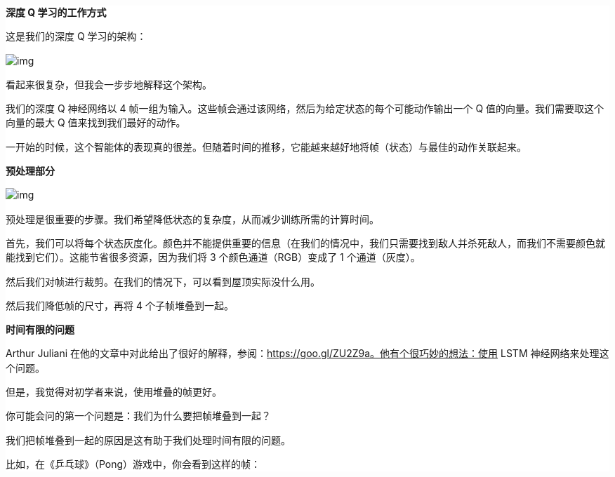 **深度 Q 学习的工作方式**



这是我们的深度 Q 学习的架构：





![img](https://mmbiz.qpic.cn/mmbiz_png/KmXPKA19gW8GkZEft8vap2wf7yxZnZzT22mfNamjOZLueiclzEaAZiaiaL8yGWopISkekcQ4rg0GdjbkiczLF5Lz3g/640?wx_fmt=png&tp=webp&wxfrom=5&wx_lazy=1&wx_co=1)



看起来很复杂，但我会一步步地解释这个架构。



我们的深度 Q 神经网络以 4 帧一组为输入。这些帧会通过该网络，然后为给定状态的每个可能动作输出一个 Q 值的向量。我们需要取这个向量的最大 Q 值来找到我们最好的动作。



一开始的时候，这个智能体的表现真的很差。但随着时间的推移，它能越来越好地将帧（状态）与最佳的动作关联起来。



**预处理部分**





![img](https://mmbiz.qpic.cn/mmbiz_png/KmXPKA19gW8GkZEft8vap2wf7yxZnZzTlO79EnGumnSj7U1ic44ooT9URO0FSK1kMts7ju3nhztV0SELWyB2eLA/640?wx_fmt=png&tp=webp&wxfrom=5&wx_lazy=1&wx_co=1)



预处理是很重要的步骤。我们希望降低状态的复杂度，从而减少训练所需的计算时间。



首先，我们可以将每个状态灰度化。颜色并不能提供重要的信息（在我们的情况中，我们只需要找到敌人并杀死敌人，而我们不需要颜色就能找到它们）。这能节省很多资源，因为我们将 3 个颜色通道（RGB）变成了 1 个通道（灰度）。



然后我们对帧进行裁剪。在我们的情况下，可以看到屋顶实际没什么用。



然后我们降低帧的尺寸，再将 4 个子帧堆叠到一起。



**时间有限的问题**



Arthur Juliani 在他的文章中对此给出了很好的解释，参阅：https://goo.gl/ZU2Z9a。他有个很巧妙的想法：使用 LSTM 神经网络来处理这个问题。



但是，我觉得对初学者来说，使用堆叠的帧更好。



你可能会问的第一个问题是：我们为什么要把帧堆叠到一起？



我们把帧堆叠到一起的原因是这有助于我们处理时间有限的问题。



比如，在《乒乓球》（Pong）游戏中，你会看到这样的帧：
